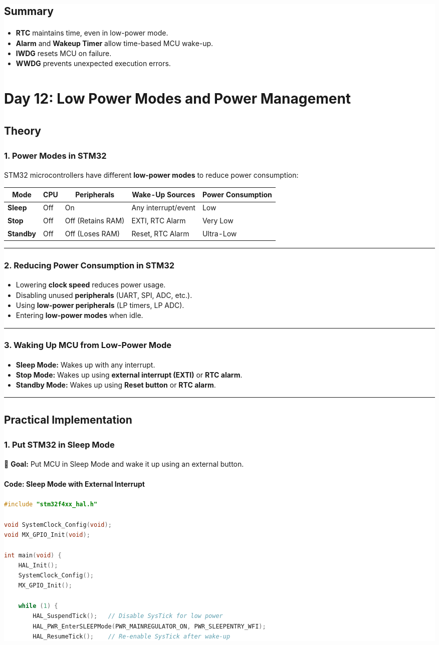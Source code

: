 
## **Summary**
- **RTC** maintains time, even in low-power mode.
- **Alarm** and **Wakeup Timer** allow time-based MCU wake-up.
- **IWDG** resets MCU on failure.
- **WWDG** prevents unexpected execution errors.


# **Day 12: Low Power Modes and Power Management**

## **Theory**

### **1. Power Modes in STM32**
STM32 microcontrollers have different **low-power modes** to reduce power consumption:

| **Mode**   | **CPU** | **Peripherals** | **Wake-Up Sources** | **Power Consumption** |
|------------|--------|----------------|----------------------|-----------------------|
| **Sleep**  | Off    | On              | Any interrupt/event  | Low                   |
| **Stop**   | Off    | Off (Retains RAM) | EXTI, RTC Alarm     | Very Low              |
| **Standby** | Off   | Off (Loses RAM)  | Reset, RTC Alarm    | Ultra-Low             |

---

### **2. Reducing Power Consumption in STM32**
- Lowering **clock speed** reduces power usage.
- Disabling unused **peripherals** (UART, SPI, ADC, etc.).
- Using **low-power peripherals** (LP timers, LP ADC).
- Entering **low-power modes** when idle.

---

### **3. Waking Up MCU from Low-Power Mode**
- **Sleep Mode:** Wakes up with any interrupt.
- **Stop Mode:** Wakes up using **external interrupt (EXTI)** or **RTC alarm**.
- **Standby Mode:** Wakes up using **Reset button** or **RTC alarm**.

---

## **Practical Implementation**

### **1. Put STM32 in Sleep Mode**
🔹 **Goal:** Put MCU in Sleep Mode and wake it up using an external button.

#### **Code: Sleep Mode with External Interrupt**
```c
#include "stm32f4xx_hal.h"

void SystemClock_Config(void);
void MX_GPIO_Init(void);

int main(void) {
    HAL_Init();
    SystemClock_Config();
    MX_GPIO_Init();

    while (1) {
        HAL_SuspendTick();   // Disable SysTick for low power
        HAL_PWR_EnterSLEEPMode(PWR_MAINREGULATOR_ON, PWR_SLEEPENTRY_WFI);
        HAL_ResumeTick();    // Re-enable SysTick after wake-up
```